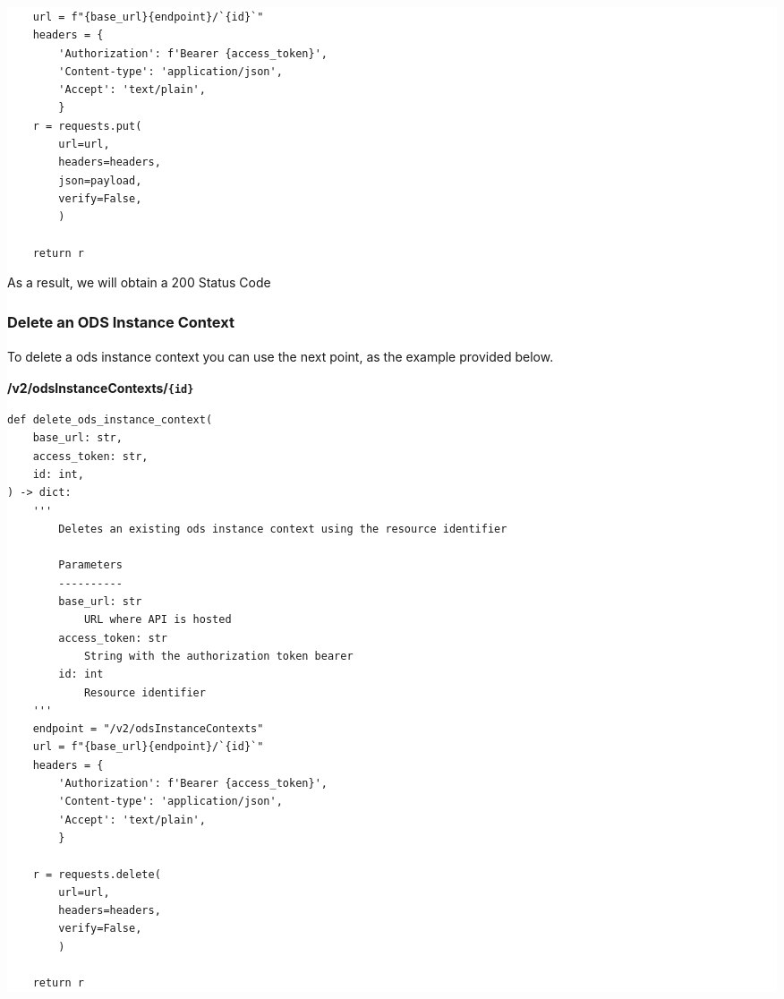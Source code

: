 ```
    url = f"{base_url}{endpoint}/`{id}`"
    headers = {
        'Authorization': f'Bearer {access_token}',
        'Content-type': 'application/json',
        'Accept': 'text/plain',
        }
    r = requests.put(
        url=url,
        headers=headers,
        json=payload,
        verify=False,
        )

    return r
```

As a result, we will obtain a 200 Status Code

### Delete an ODS Instance Context

To delete a ods instance context you can use the next point, as the example provided below.

**/v2/odsInstanceContexts/`{id}`**

```
def delete_ods_instance_context(
    base_url: str,
    access_token: str,
    id: int,
) -> dict:
    '''
        Deletes an existing ods instance context using the resource identifier

        Parameters
        ----------
        base_url: str
            URL where API is hosted
        access_token: str
            String with the authorization token bearer
        id: int
            Resource identifier
    '''
    endpoint = "/v2/odsInstanceContexts"
    url = f"{base_url}{endpoint}/`{id}`"
    headers = {
        'Authorization': f'Bearer {access_token}',
        'Content-type': 'application/json',
        'Accept': 'text/plain',
        }

    r = requests.delete(
        url=url,
        headers=headers,
        verify=False,
        )

    return r
```
